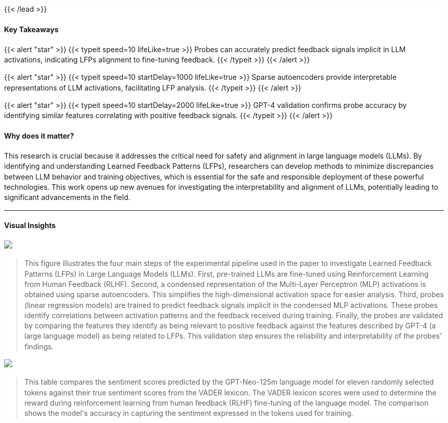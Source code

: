 {{< /lead >}}


#### Key Takeaways

{{< alert "star" >}}
{{< typeit speed=10 lifeLike=true >}} Probes can accurately predict feedback signals implicit in LLM activations, indicating LFPs alignment to fine-tuning feedback. {{< /typeit >}}
{{< /alert >}}

{{< alert "star" >}}
{{< typeit speed=10 startDelay=1000 lifeLike=true >}} Sparse autoencoders provide interpretable representations of LLM activations, facilitating LFP analysis. {{< /typeit >}}
{{< /alert >}}

{{< alert "star" >}}
{{< typeit speed=10 startDelay=2000 lifeLike=true >}} GPT-4 validation confirms probe accuracy by identifying similar features correlating with positive feedback signals. {{< /typeit >}}
{{< /alert >}}

#### Why does it matter?
This research is crucial because it addresses the critical need for safety and alignment in large language models (LLMs). By identifying and understanding Learned Feedback Patterns (LFPs), researchers can develop methods to minimize discrepancies between LLM behavior and training objectives, which is essential for the safe and responsible deployment of these powerful technologies. This work opens up new avenues for investigating the interpretability and alignment of LLMs, potentially leading to significant advancements in the field.

------
#### Visual Insights



![](https://ai-paper-reviewer.com/xUoNgR1Byy/figures_3_1.jpg)

> This figure illustrates the four main steps of the experimental pipeline used in the paper to investigate Learned Feedback Patterns (LFPs) in Large Language Models (LLMs).  First, pre-trained LLMs are fine-tuned using Reinforcement Learning from Human Feedback (RLHF). Second, a condensed representation of the Multi-Layer Perceptron (MLP) activations is obtained using sparse autoencoders. This simplifies the high-dimensional activation space for easier analysis. Third, probes (linear regression models) are trained to predict feedback signals implicit in the condensed MLP activations. These probes identify correlations between activation patterns and the feedback received during training. Finally, the probes are validated by comparing the features they identify as being relevant to positive feedback against the features described by GPT-4 (a large language model) as being related to LFPs. This validation step ensures the reliability and interpretability of the probes’ findings.





![](https://ai-paper-reviewer.com/xUoNgR1Byy/tables_7_1.jpg)

> This table compares the sentiment scores predicted by the GPT-Neo-125m language model for eleven randomly selected tokens against their true sentiment scores from the VADER lexicon. The VADER lexicon scores were used to determine the reward during reinforcement learning from human feedback (RLHF) fine-tuning of the language model.  The comparison shows the model's accuracy in capturing the sentiment expressed in the tokens used for training.
